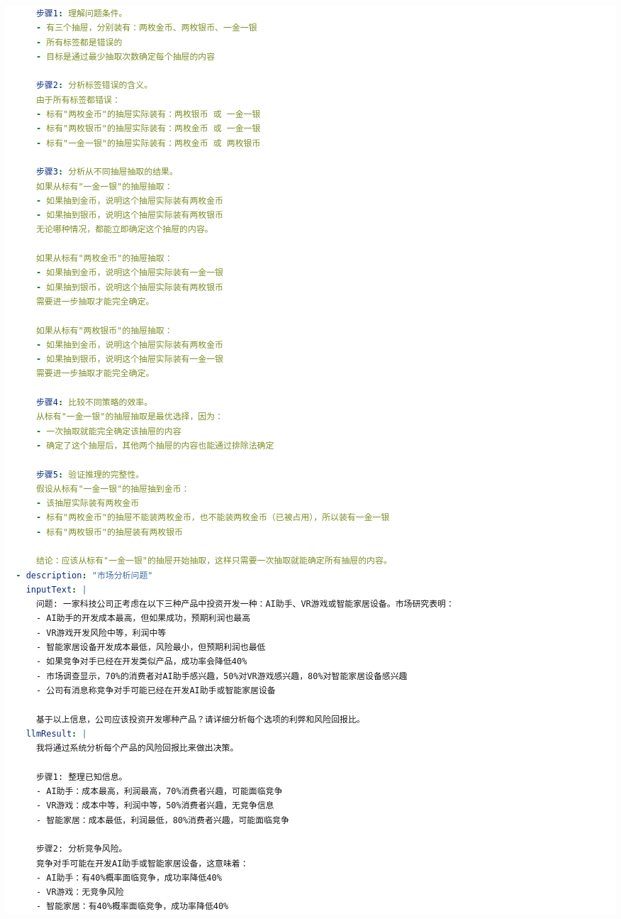 ```yaml
      步骤1: 理解问题条件。
      - 有三个抽屉，分别装有：两枚金币、两枚银币、一金一银
      - 所有标签都是错误的
      - 目标是通过最少抽取次数确定每个抽屉的内容

      步骤2: 分析标签错误的含义。
      由于所有标签都错误：
      - 标有"两枚金币"的抽屉实际装有：两枚银币 或 一金一银
      - 标有"两枚银币"的抽屉实际装有：两枚金币 或 一金一银
      - 标有"一金一银"的抽屉实际装有：两枚金币 或 两枚银币

      步骤3: 分析从不同抽屉抽取的结果。
      如果从标有"一金一银"的抽屉抽取：
      - 如果抽到金币，说明这个抽屉实际装有两枚金币
      - 如果抽到银币，说明这个抽屉实际装有两枚银币
      无论哪种情况，都能立即确定这个抽屉的内容。

      如果从标有"两枚金币"的抽屉抽取：
      - 如果抽到金币，说明这个抽屉实际装有一金一银
      - 如果抽到银币，说明这个抽屉实际装有两枚银币
      需要进一步抽取才能完全确定。

      如果从标有"两枚银币"的抽屉抽取：
      - 如果抽到金币，说明这个抽屉实际装有两枚金币
      - 如果抽到银币，说明这个抽屉实际装有一金一银
      需要进一步抽取才能完全确定。

      步骤4: 比较不同策略的效率。
      从标有"一金一银"的抽屉抽取是最优选择，因为：
      - 一次抽取就能完全确定该抽屉的内容
      - 确定了这个抽屉后，其他两个抽屉的内容也能通过排除法确定

      步骤5: 验证推理的完整性。
      假设从标有"一金一银"的抽屉抽到金币：
      - 该抽屉实际装有两枚金币
      - 标有"两枚金币"的抽屉不能装两枚金币，也不能装两枚金币（已被占用），所以装有一金一银
      - 标有"两枚银币"的抽屉装有两枚银币

      结论：应该从标有"一金一银"的抽屉开始抽取，这样只需要一次抽取就能确定所有抽屉的内容。
  - description: "市场分析问题"
    inputText: |
      问题: 一家科技公司正考虑在以下三种产品中投资开发一种：AI助手、VR游戏或智能家居设备。市场研究表明：
      - AI助手的开发成本最高，但如果成功，预期利润也最高
      - VR游戏开发风险中等，利润中等
      - 智能家居设备开发成本最低，风险最小，但预期利润也最低
      - 如果竞争对手已经在开发类似产品，成功率会降低40%
      - 市场调查显示，70%的消费者对AI助手感兴趣，50%对VR游戏感兴趣，80%对智能家居设备感兴趣
      - 公司有消息称竞争对手可能已经在开发AI助手或智能家居设备

      基于以上信息，公司应该投资开发哪种产品？请详细分析每个选项的利弊和风险回报比。
    llmResult: |
      我将通过系统分析每个产品的风险回报比来做出决策。

      步骤1: 整理已知信息。
      - AI助手：成本最高，利润最高，70%消费者兴趣，可能面临竞争
      - VR游戏：成本中等，利润中等，50%消费者兴趣，无竞争信息
      - 智能家居：成本最低，利润最低，80%消费者兴趣，可能面临竞争

      步骤2: 分析竞争风险。
      竞争对手可能在开发AI助手或智能家居设备，这意味着：
      - AI助手：有40%概率面临竞争，成功率降低40%
      - VR游戏：无竞争风险
      - 智能家居：有40%概率面临竞争，成功率降低40%
```